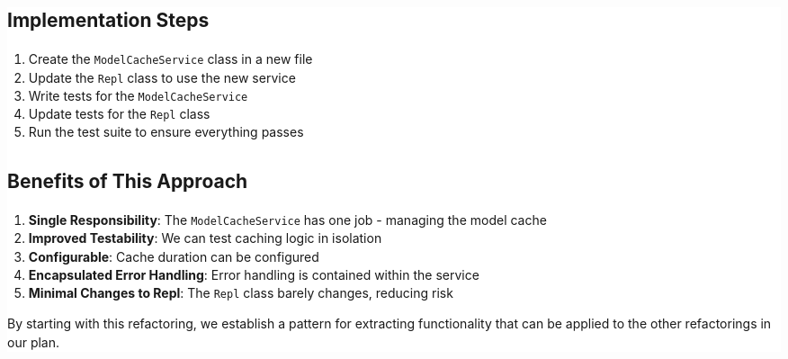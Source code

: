 ## Implementation Steps

1. Create the `ModelCacheService` class in a new file
2. Update the `Repl` class to use the new service
3. Write tests for the `ModelCacheService`
4. Update tests for the `Repl` class
5. Run the test suite to ensure everything passes

## Benefits of This Approach

1. **Single Responsibility**: The `ModelCacheService` has one job - managing the model cache
2. **Improved Testability**: We can test caching logic in isolation
3. **Configurable**: Cache duration can be configured
4. **Encapsulated Error Handling**: Error handling is contained within the service
5. **Minimal Changes to Repl**: The `Repl` class barely changes, reducing risk

By starting with this refactoring, we establish a pattern for extracting functionality that can be applied to the other refactorings in our plan.